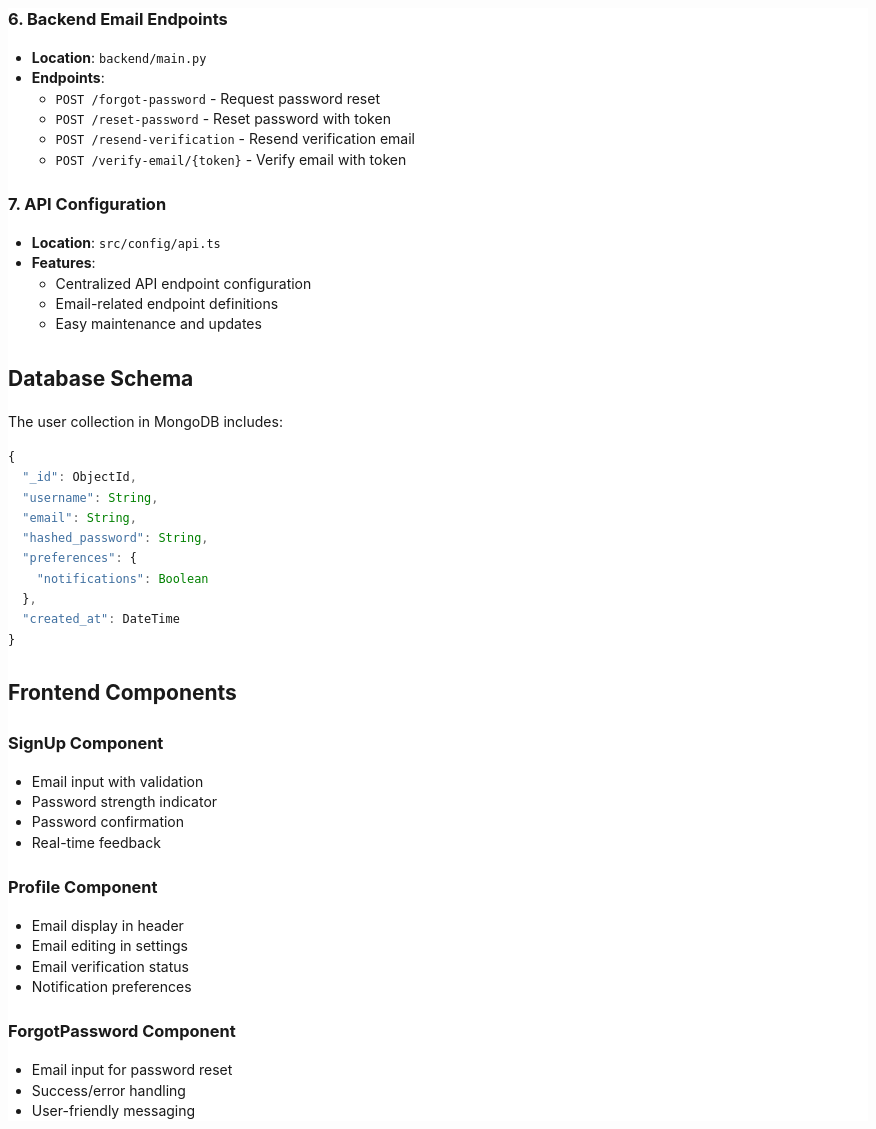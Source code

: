 ### 6. Backend Email Endpoints
- **Location**: `backend/main.py`
- **Endpoints**:
  - `POST /forgot-password` - Request password reset
  - `POST /reset-password` - Reset password with token
  - `POST /resend-verification` - Resend verification email
  - `POST /verify-email/{token}` - Verify email with token

### 7. API Configuration
- **Location**: `src/config/api.ts`
- **Features**:
  - Centralized API endpoint configuration
  - Email-related endpoint definitions
  - Easy maintenance and updates

## Database Schema

The user collection in MongoDB includes:
```javascript
{
  "_id": ObjectId,
  "username": String,
  "email": String,
  "hashed_password": String,
  "preferences": {
    "notifications": Boolean
  },
  "created_at": DateTime
}
```

## Frontend Components

### SignUp Component
- Email input with validation
- Password strength indicator
- Password confirmation
- Real-time feedback

### Profile Component
- Email display in header
- Email editing in settings
- Email verification status
- Notification preferences

### ForgotPassword Component
- Email input for password reset
- Success/error handling
- User-friendly messaging
